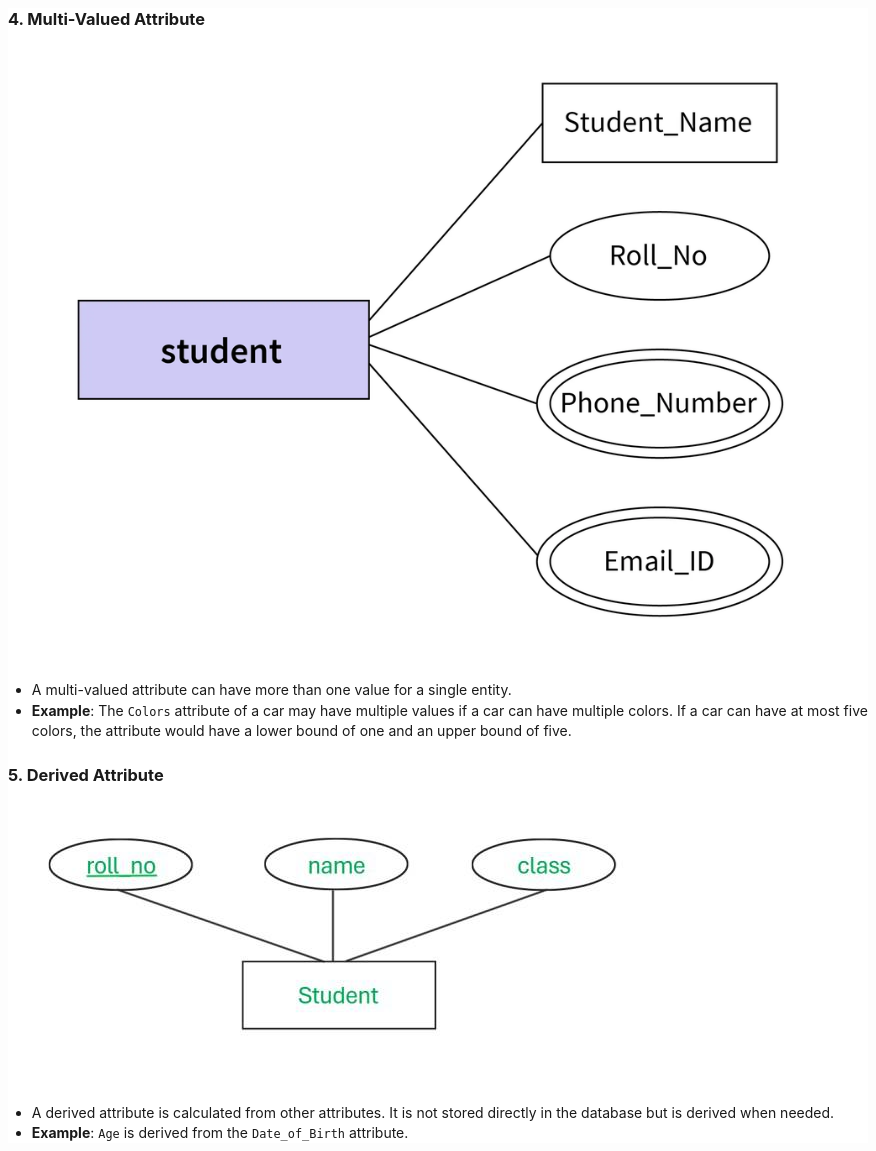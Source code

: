 ### 4. Multi-Valued Attribute
![Alt Text](Images/multi.png)
- A multi-valued attribute can have more than one value for a single entity.
- **Example**: The `Colors` attribute of a car may have multiple values if a car can have multiple colors. If a car can have at most five colors, the attribute would have a lower bound of one and an upper bound of five.

### 5. Derived Attribute
![Alt Text](Images/derived.jpg)
- A derived attribute is calculated from other attributes. It is not stored directly in the database but is derived when needed.
- **Example**: `Age` is derived from the `Date_of_Birth` attribute.
